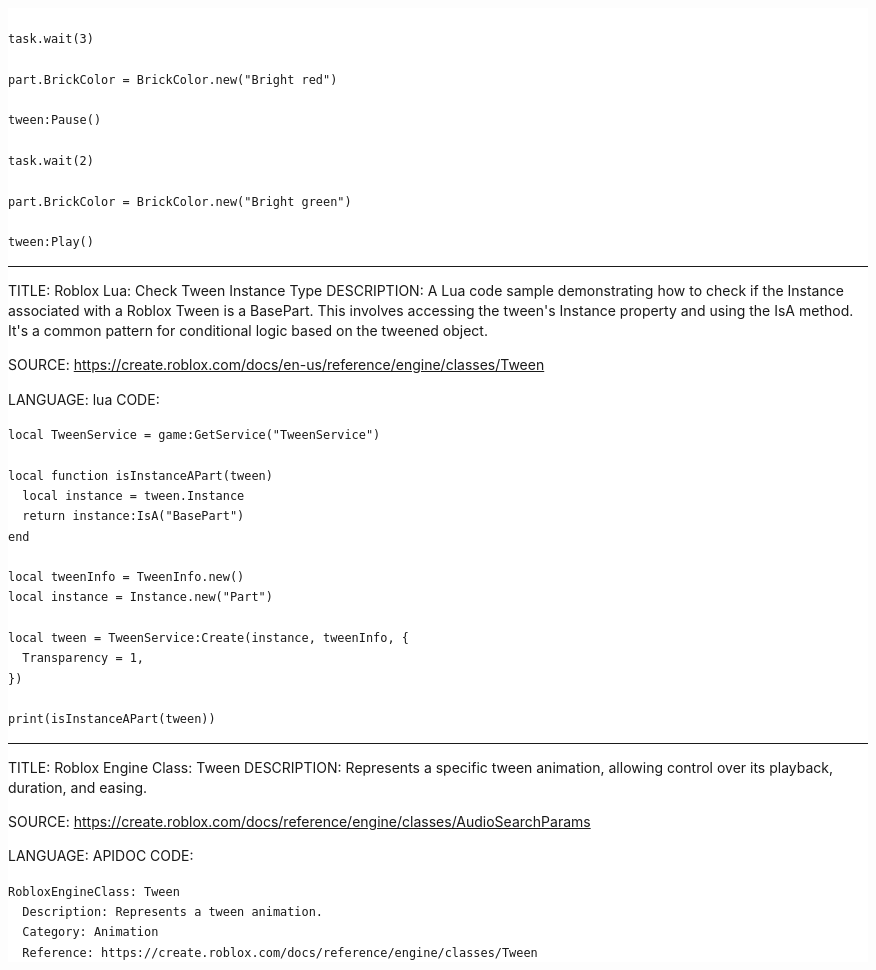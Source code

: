 ```

task.wait(3)

part.BrickColor = BrickColor.new("Bright red")

tween:Pause()

task.wait(2)

part.BrickColor = BrickColor.new("Bright green")

tween:Play()
```

----------------------------------------

TITLE: Roblox Lua: Check Tween Instance Type
DESCRIPTION: A Lua code sample demonstrating how to check if the Instance associated with a Roblox Tween is a BasePart. This involves accessing the tween's Instance property and using the IsA method. It's a common pattern for conditional logic based on the tweened object.

SOURCE: https://create.roblox.com/docs/en-us/reference/engine/classes/Tween

LANGUAGE: lua
CODE:
```
local TweenService = game:GetService("TweenService")

local function isInstanceAPart(tween)
  local instance = tween.Instance
  return instance:IsA("BasePart")
end

local tweenInfo = TweenInfo.new()
local instance = Instance.new("Part")

local tween = TweenService:Create(instance, tweenInfo, {
  Transparency = 1,
})

print(isInstanceAPart(tween))
```

----------------------------------------

TITLE: Roblox Engine Class: Tween
DESCRIPTION: Represents a specific tween animation, allowing control over its playback, duration, and easing.

SOURCE: https://create.roblox.com/docs/reference/engine/classes/AudioSearchParams

LANGUAGE: APIDOC
CODE:
```
RobloxEngineClass: Tween
  Description: Represents a tween animation.
  Category: Animation
  Reference: https://create.roblox.com/docs/reference/engine/classes/Tween
```
